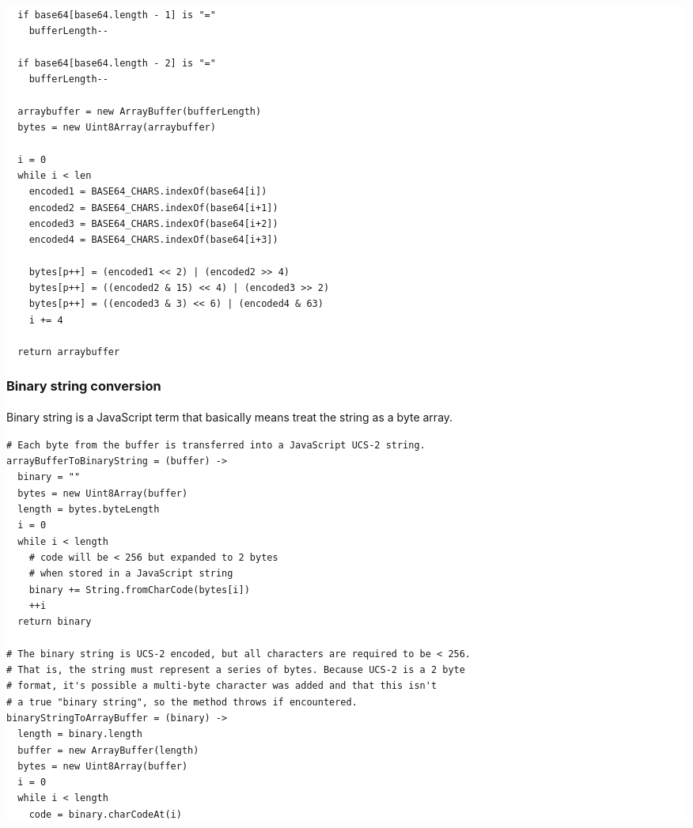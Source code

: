       if base64[base64.length - 1] is "="
        bufferLength--
        
      if base64[base64.length - 2] is "="
        bufferLength--

      arraybuffer = new ArrayBuffer(bufferLength)
      bytes = new Uint8Array(arraybuffer)

      i = 0
      while i < len
        encoded1 = BASE64_CHARS.indexOf(base64[i])
        encoded2 = BASE64_CHARS.indexOf(base64[i+1])
        encoded3 = BASE64_CHARS.indexOf(base64[i+2])
        encoded4 = BASE64_CHARS.indexOf(base64[i+3])

        bytes[p++] = (encoded1 << 2) | (encoded2 >> 4)
        bytes[p++] = ((encoded2 & 15) << 4) | (encoded3 >> 2)
        bytes[p++] = ((encoded3 & 3) << 6) | (encoded4 & 63)
        i += 4

      return arraybuffer
      
### Binary string conversion

Binary string is a JavaScript term that basically means treat the string as a byte array.

    # Each byte from the buffer is transferred into a JavaScript UCS-2 string.
    arrayBufferToBinaryString = (buffer) ->
      binary = ""
      bytes = new Uint8Array(buffer)
      length = bytes.byteLength
      i = 0
      while i < length
        # code will be < 256 but expanded to 2 bytes
        # when stored in a JavaScript string
        binary += String.fromCharCode(bytes[i])
        ++i
      return binary
    
    # The binary string is UCS-2 encoded, but all characters are required to be < 256. 
    # That is, the string must represent a series of bytes. Because UCS-2 is a 2 byte 
    # format, it's possible a multi-byte character was added and that this isn't
    # a true "binary string", so the method throws if encountered.
    binaryStringToArrayBuffer = (binary) ->
      length = binary.length
      buffer = new ArrayBuffer(length)
      bytes = new Uint8Array(buffer)
      i = 0
      while i < length
        code = binary.charCodeAt(i)